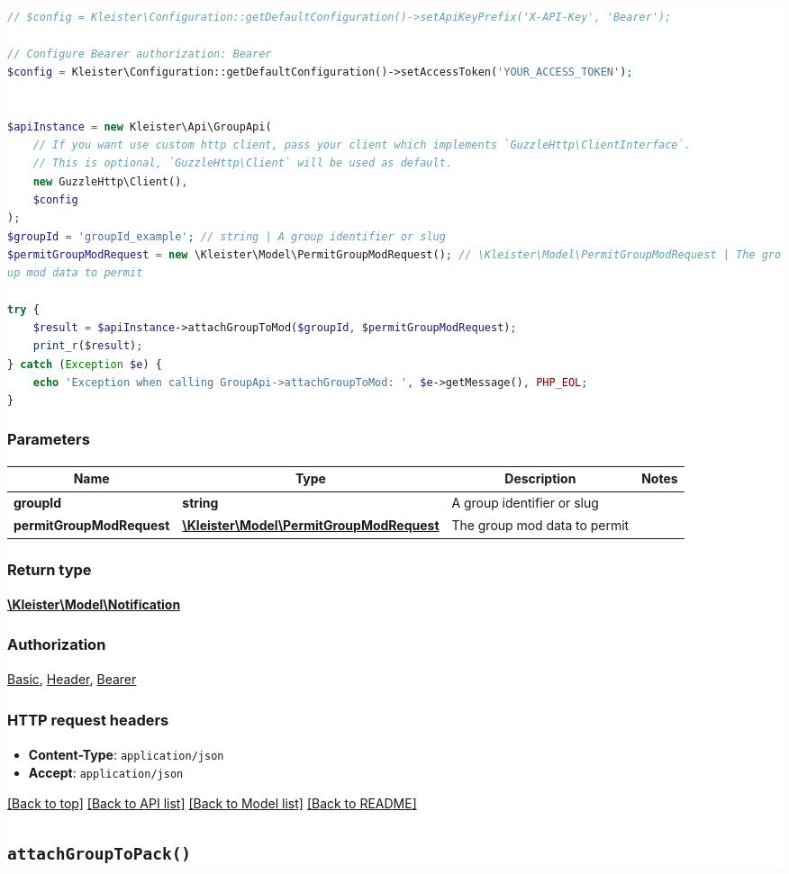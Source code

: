 ```php
// $config = Kleister\Configuration::getDefaultConfiguration()->setApiKeyPrefix('X-API-Key', 'Bearer');

// Configure Bearer authorization: Bearer
$config = Kleister\Configuration::getDefaultConfiguration()->setAccessToken('YOUR_ACCESS_TOKEN');


$apiInstance = new Kleister\Api\GroupApi(
    // If you want use custom http client, pass your client which implements `GuzzleHttp\ClientInterface`.
    // This is optional, `GuzzleHttp\Client` will be used as default.
    new GuzzleHttp\Client(),
    $config
);
$groupId = 'groupId_example'; // string | A group identifier or slug
$permitGroupModRequest = new \Kleister\Model\PermitGroupModRequest(); // \Kleister\Model\PermitGroupModRequest | The group mod data to permit

try {
    $result = $apiInstance->attachGroupToMod($groupId, $permitGroupModRequest);
    print_r($result);
} catch (Exception $e) {
    echo 'Exception when calling GroupApi->attachGroupToMod: ', $e->getMessage(), PHP_EOL;
}
```

### Parameters

| Name | Type | Description  | Notes |
| ------------- | ------------- | ------------- | ------------- |
| **groupId** | **string**| A group identifier or slug | |
| **permitGroupModRequest** | [**\Kleister\Model\PermitGroupModRequest**](../Model/PermitGroupModRequest.md)| The group mod data to permit | |

### Return type

[**\Kleister\Model\Notification**](../Model/Notification.md)

### Authorization

[Basic](../../README.md#Basic), [Header](../../README.md#Header), [Bearer](../../README.md#Bearer)

### HTTP request headers

- **Content-Type**: `application/json`
- **Accept**: `application/json`

[[Back to top]](#) [[Back to API list]](../../README.md#endpoints)
[[Back to Model list]](../../README.md#models)
[[Back to README]](../../README.md)

## `attachGroupToPack()`
